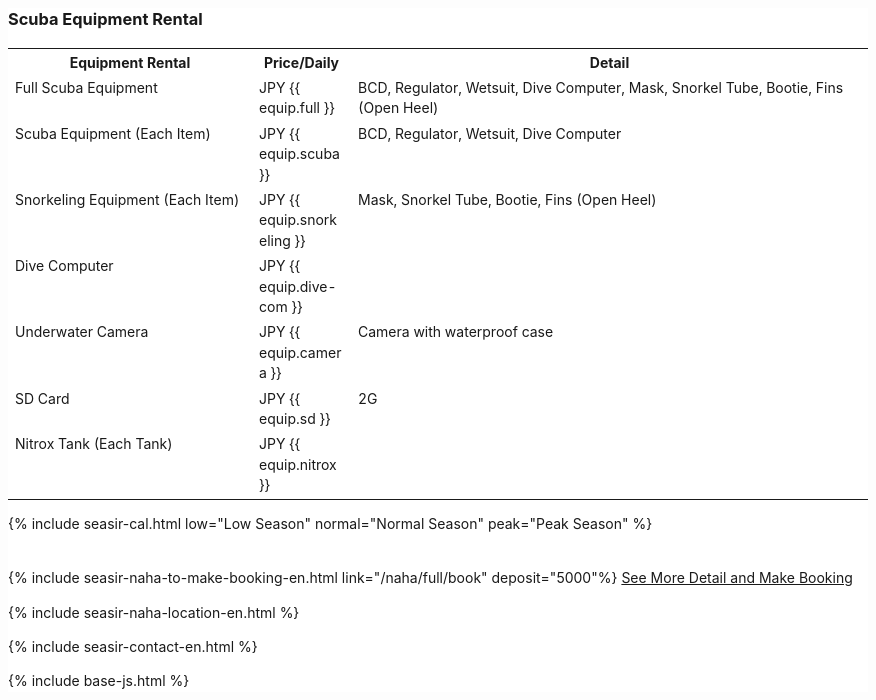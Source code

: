 <h3>Scuba Equipment Rental</h3>
<table class="priceT">
  <tr><th style="width:230px">Equipment Rental</th><th style="width:85px">Price/Daily</th><th>Detail</th></tr>
  <tr><td>Full Scuba Equipment</td><td>JPY <span class="money">{{ equip.full }}</span></td><td>BCD, Regulator, Wetsuit, Dive Computer, Mask, Snorkel Tube, Bootie, Fins (Open Heel)</td></tr>
  <tr><td>Scuba Equipment (Each Item)</td><td>JPY <span class="money">{{ equip.scuba }}</span></td><td>BCD, Regulator, Wetsuit, Dive Computer</td></tr>
  <tr><td>Snorkeling Equipment (Each Item)</td><td>JPY <span class="money">{{ equip.snorkeling }}</span></td><td>Mask, Snorkel Tube, Bootie, Fins (Open Heel)</td></tr>
  <tr><td>Dive Computer</td><td>JPY <span class="money">{{ equip.dive-com }}</span></td><td></td></tr>
  <tr><td>Underwater Camera</td><td>JPY <span class="money">{{ equip.camera }}</span></td><td>Camera with waterproof case</td></tr>
  <tr><td>SD Card</td><td>JPY <span class="money">{{ equip.sd }}</span></td><td>2G</td></tr>
  <tr><td>Nitrox Tank (Each Tank)</td><td>JPY <span class="money">{{ equip.nitrox }}</span></td><td></td></tr>
</table>


{% include seasir-cal.html low="Low Season" normal="Normal Season" peak="Peak Season" %}

<br />
{% include seasir-naha-to-make-booking-en.html link="/naha/full/book" deposit="5000"%}
</div> 
<a href="#refresher" class="see-more-detail">See More Detail and Make Booking</a>
</div>


{% include seasir-naha-location-en.html %}

{% include seasir-contact-en.html %}

{% include base-js.html %}
<script src="{{site.baseurl}}{{site.js.url}}/cal.js"></script>
<script>
    $(".detail-on-demand").hide();
    $(".see-more-detail").click(function(){
        $(this).parent().find(".detail-on-demand").toggle("blind");
        if ($(this).data("toggleText") === undefined) 
            $(this).data("toggleText", "Close Detail");
        var tmp = $(this).html();
        $(this).html($(this).data("toggleText"));
        $(this).data("toggleText", tmp);
    });
    window.calFactory.gen3MonthCal(".cal");
    window.calFactory.genCalLink(".cal-link","Check All Year Calendar", "{{ site.baseurl }}/seasir/naha/cal/");
</script>

